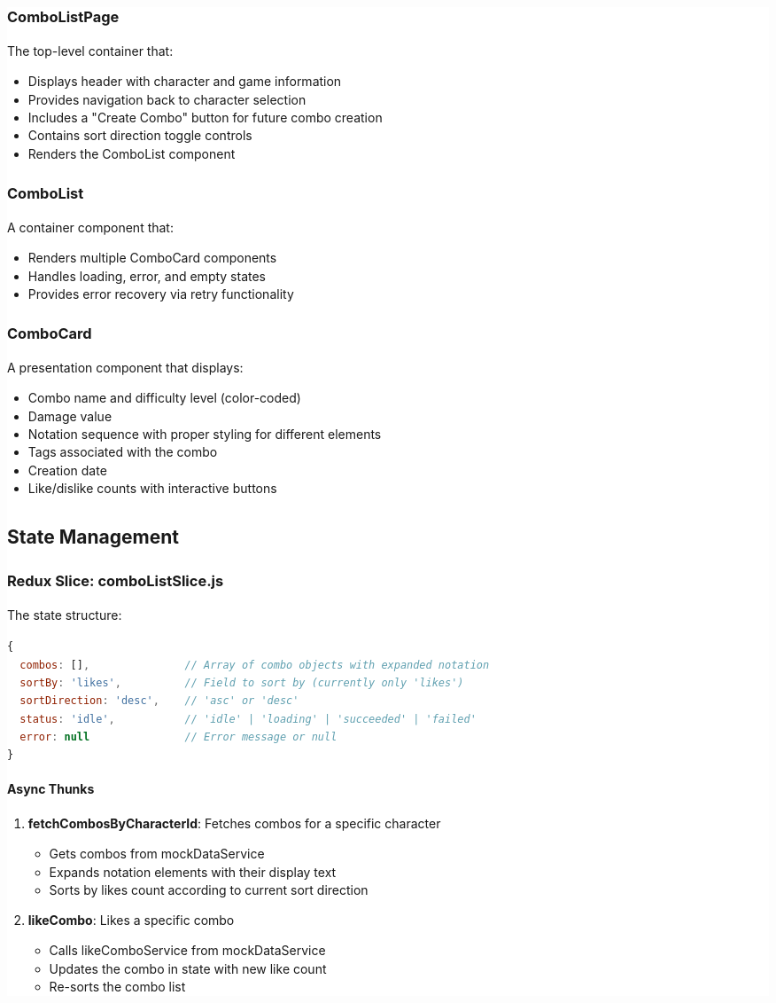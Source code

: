 ### ComboListPage

The top-level container that:
- Displays header with character and game information
- Provides navigation back to character selection
- Includes a "Create Combo" button for future combo creation
- Contains sort direction toggle controls
- Renders the ComboList component

### ComboList

A container component that:
- Renders multiple ComboCard components
- Handles loading, error, and empty states
- Provides error recovery via retry functionality

### ComboCard

A presentation component that displays:
- Combo name and difficulty level (color-coded)
- Damage value
- Notation sequence with proper styling for different elements
- Tags associated with the combo
- Creation date
- Like/dislike counts with interactive buttons

## State Management

### Redux Slice: comboListSlice.js

The state structure:

```javascript
{
  combos: [],               // Array of combo objects with expanded notation
  sortBy: 'likes',          // Field to sort by (currently only 'likes')
  sortDirection: 'desc',    // 'asc' or 'desc'
  status: 'idle',           // 'idle' | 'loading' | 'succeeded' | 'failed'
  error: null               // Error message or null
}
```

#### Async Thunks

1. **fetchCombosByCharacterId**: Fetches combos for a specific character
   - Gets combos from mockDataService
   - Expands notation elements with their display text
   - Sorts by likes count according to current sort direction

2. **likeCombo**: Likes a specific combo
   - Calls likeComboService from mockDataService
   - Updates the combo in state with new like count
   - Re-sorts the combo list
